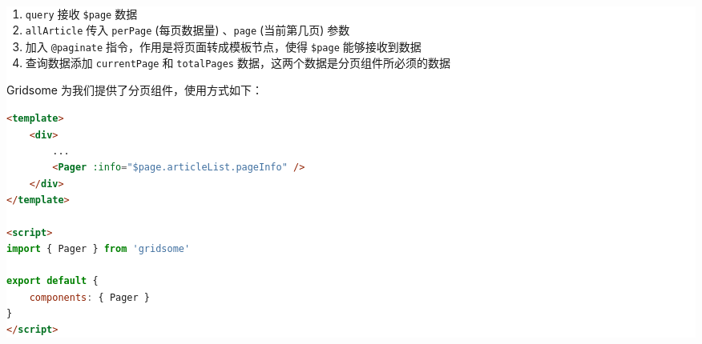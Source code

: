 1. `query` 接收 `$page` 数据
2. `allArticle` 传入 `perPage` (每页数据量) 、`page` (当前第几页) 参数
3. 加入 `@paginate` 指令，作用是将页面转成模板节点，使得 `$page` 能够接收到数据
4. 查询数据添加 `currentPage` 和 `totalPages` 数据，这两个数据是分页组件所必须的数据

Gridsome 为我们提供了分页组件，使用方式如下：

```html
<template>
    <div>
        ...
        <Pager :info="$page.articleList.pageInfo" />
    </div>
</template>

<script>
import { Pager } from 'gridsome'

export default {
    components: { Pager }
}
</script>
```
